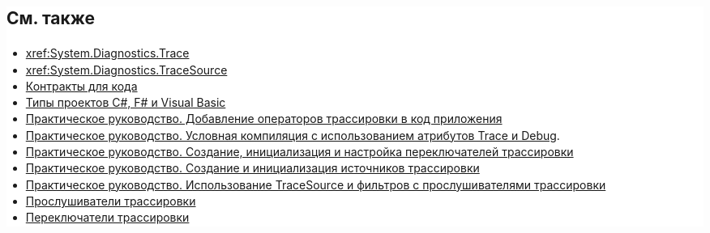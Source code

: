 ## <a name="see-also"></a>См. также

- <xref:System.Diagnostics.Trace>
- <xref:System.Diagnostics.TraceSource>
- [Контракты для кода](../../../docs/framework/debug-trace-profile/code-contracts.md)
- [Типы проектов C#, F# и Visual Basic](/visualstudio/debugger/debugging-preparation-csharp-f-hash-and-visual-basic-project-types)
- [Практическое руководство. Добавление операторов трассировки в код приложения](../../../docs/framework/debug-trace-profile/how-to-add-trace-statements-to-application-code.md)
- [Практическое руководство. Условная компиляция с использованием атрибутов Trace и Debug](../../../docs/framework/debug-trace-profile/how-to-compile-conditionally-with-trace-and-debug.md).
- [Практическое руководство. Создание, инициализация и настройка переключателей трассировки](../../../docs/framework/debug-trace-profile/how-to-create-initialize-and-configure-trace-switches.md)
- [Практическое руководство. Создание и инициализация источников трассировки](../../../docs/framework/debug-trace-profile/how-to-create-and-initialize-trace-sources.md)
- [Практическое руководство. Использование TraceSource и фильтров с прослушивателями трассировки](../../../docs/framework/debug-trace-profile/how-to-use-tracesource-and-filters-with-trace-listeners.md)
- [Прослушиватели трассировки](../../../docs/framework/debug-trace-profile/trace-listeners.md)
- [Переключатели трассировки](../../../docs/framework/debug-trace-profile/trace-switches.md)
